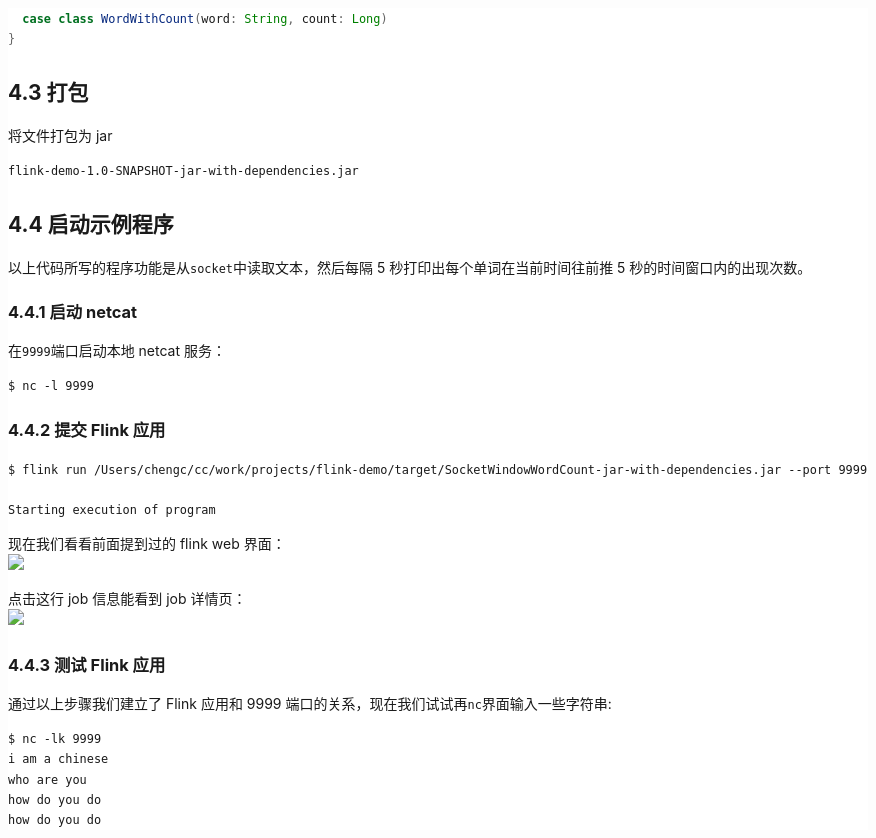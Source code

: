 ```java
  case class WordWithCount(word: String, count: Long)
}

```

## 4.3 打包

将文件打包为 jar

```shell
flink-demo-1.0-SNAPSHOT-jar-with-dependencies.jar

```

## 4.4 启动示例程序

以上代码所写的程序功能是从`socket`中读取文本，然后每隔 5 秒打印出每个单词在当前时间往前推 5 秒的时间窗口内的出现次数。

### 4.4.1 启动 netcat

在`9999`端口启动本地 netcat 服务：

```shell
$ nc -l 9999

```

### 4.4.2 提交 Flink 应用

```shell
$ flink run /Users/chengc/cc/work/projects/flink-demo/target/SocketWindowWordCount-jar-with-dependencies.jar --port 9999

Starting execution of program

```

现在我们看看前面提到过的 flink web 界面：  
![](https://img-blog.csdn.net/20180928143010881?watermark/2/text/aHR0cHM6Ly9ibG9nLmNzZG4ubmV0L2JhaWNob3VmZWk5MA==/font/5a6L5L2T/fontsize/400/fill/I0JBQkFCMA==/dissolve/70)

点击这行 job 信息能看到 job 详情页：  
![](https://img-blog.csdn.net/20180928152232860?watermark/2/text/aHR0cHM6Ly9ibG9nLmNzZG4ubmV0L2JhaWNob3VmZWk5MA==/font/5a6L5L2T/fontsize/400/fill/I0JBQkFCMA==/dissolve/70)

### 4.4.3 测试 Flink 应用

通过以上步骤我们建立了 Flink 应用和 9999 端口的关系，现在我们试试再`nc`界面输入一些字符串:

```shell
$ nc -lk 9999
i am a chinese
who are you
how do you do
how do you do

```

